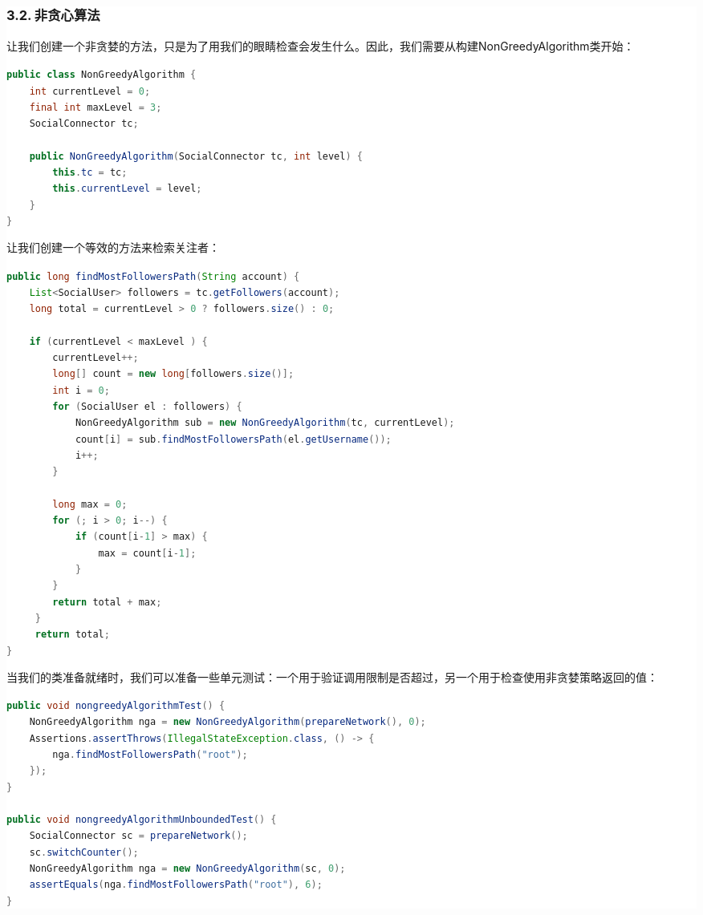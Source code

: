 ### 3.2. 非贪心算法

让我们创建一个非贪婪的方法，只是为了用我们的眼睛检查会发生什么。因此，我们需要从构建NonGreedyAlgorithm类开始：

```java
public class NonGreedyAlgorithm {
    int currentLevel = 0;
    final int maxLevel = 3; 
    SocialConnector tc;

    public NonGreedyAlgorithm(SocialConnector tc, int level) {
        this.tc = tc;
        this.currentLevel = level;
    }
}
```

让我们创建一个等效的方法来检索关注者：

```java
public long findMostFollowersPath(String account) {		
    List<SocialUser> followers = tc.getFollowers(account);
    long total = currentLevel > 0 ? followers.size() : 0;

    if (currentLevel < maxLevel ) {
        currentLevel++;
        long[] count = new long[followers.size()];
        int i = 0;
        for (SocialUser el : followers) {
            NonGreedyAlgorithm sub = new NonGreedyAlgorithm(tc, currentLevel);
            count[i] = sub.findMostFollowersPath(el.getUsername());
            i++;
        }

        long max = 0;
        for (; i > 0; i--) {
            if (count[i-1] > max) {
                max = count[i-1];
            }
        }		
        return total + max;
     }	
     return total;
}
```

当我们的类准备就绪时，我们可以准备一些单元测试：一个用于验证调用限制是否超过，另一个用于检查使用非贪婪策略返回的值：

```java
public void nongreedyAlgorithmTest() {
    NonGreedyAlgorithm nga = new NonGreedyAlgorithm(prepareNetwork(), 0);
    Assertions.assertThrows(IllegalStateException.class, () -> {
        nga.findMostFollowersPath("root");
    });
}

public void nongreedyAlgorithmUnboundedTest() {
    SocialConnector sc = prepareNetwork();
    sc.switchCounter();
    NonGreedyAlgorithm nga = new NonGreedyAlgorithm(sc, 0);
    assertEquals(nga.findMostFollowersPath("root"), 6);
}
```

